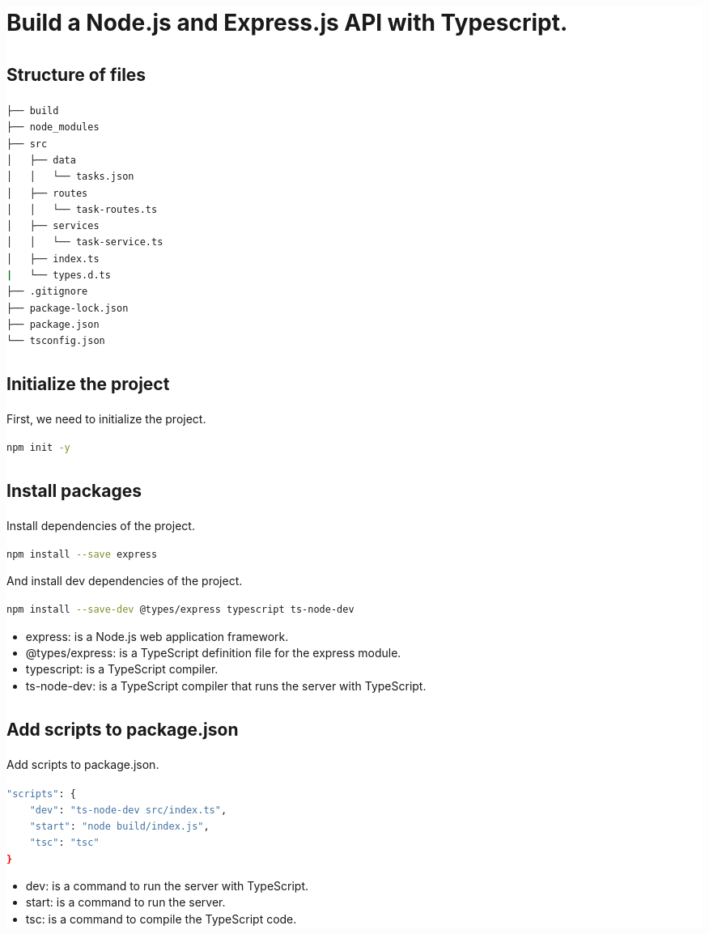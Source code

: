 # Build a Node.js and Express.js API with Typescript.

## Structure of files

```bash
├── build
├── node_modules
├── src
│   ├── data
│   │   └── tasks.json
│   ├── routes
│   │   └── task-routes.ts
│   ├── services
│   │   └── task-service.ts
│   ├── index.ts
|   └── types.d.ts
├── .gitignore
├── package-lock.json
├── package.json
└── tsconfig.json
```
## Initialize the project

First, we need to initialize the project.
```bash
npm init -y
```

## Install packages
Install dependencies of the project.
```bash
npm install --save express
```

And install dev dependencies of the project.
```bash
npm install --save-dev @types/express typescript ts-node-dev
```

- express: is a Node.js web application framework.
- @types/express: is a TypeScript definition file for the express module.
- typescript: is a TypeScript compiler.
- ts-node-dev: is a TypeScript compiler that runs the server with TypeScript.

## Add scripts to package.json
Add scripts to package.json.
```bash
"scripts": {
    "dev": "ts-node-dev src/index.ts",
    "start": "node build/index.js",
    "tsc": "tsc"
}
```
- dev: is a command to run the server with TypeScript.
- start: is a command to run the server.
- tsc: is a command to compile the TypeScript code.
